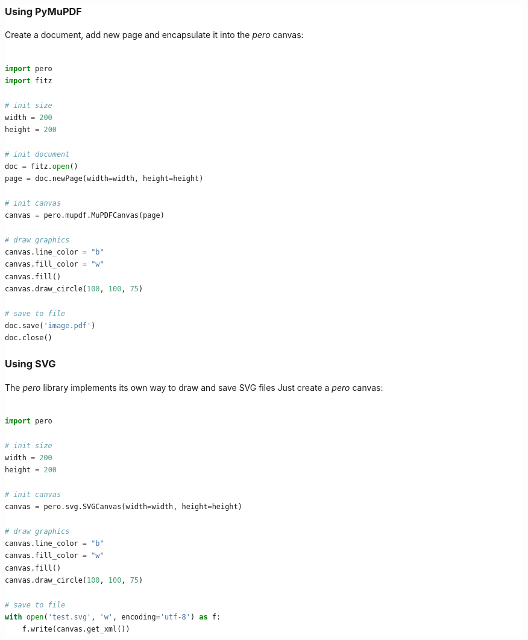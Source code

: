 ### Using PyMuPDF

Create a document, add new page and encapsulate it into the *pero* canvas:

```python

import pero
import fitz

# init size
width = 200
height = 200

# init document
doc = fitz.open()
page = doc.newPage(width=width, height=height)

# init canvas
canvas = pero.mupdf.MuPDFCanvas(page)

# draw graphics
canvas.line_color = "b"
canvas.fill_color = "w"
canvas.fill()
canvas.draw_circle(100, 100, 75)

# save to file
doc.save('image.pdf')
doc.close()
```

### Using SVG

The *pero* library implements its own way to draw and save SVG files Just create
a *pero* canvas:

```python

import pero

# init size
width = 200
height = 200

# init canvas
canvas = pero.svg.SVGCanvas(width=width, height=height)

# draw graphics
canvas.line_color = "b"
canvas.fill_color = "w"
canvas.fill()
canvas.draw_circle(100, 100, 75)

# save to file
with open('test.svg', 'w', encoding='utf-8') as f:
    f.write(canvas.get_xml())
```
